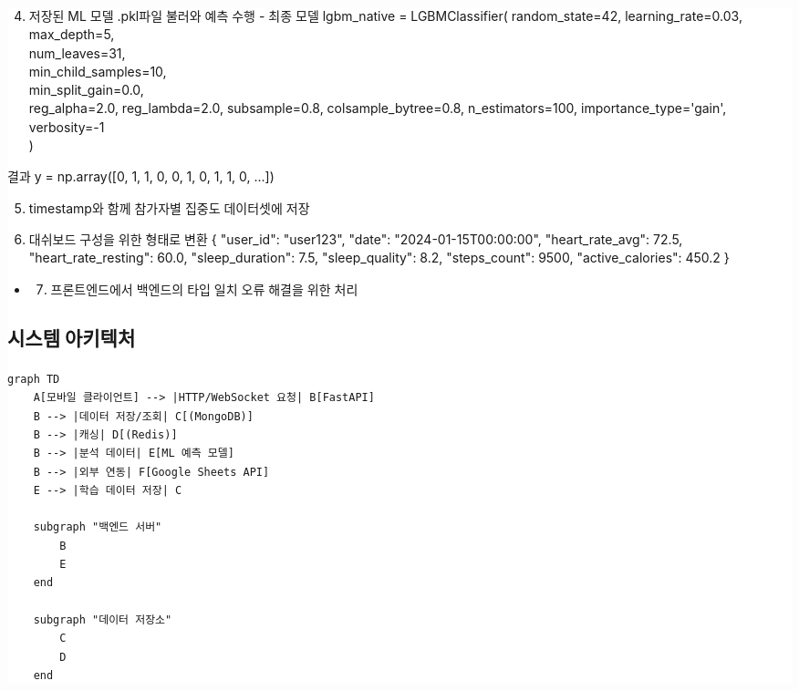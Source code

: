 4. 저장된 ML 모델 .pkl파일 불러와 예측 수행 - 최종 모델
lgbm_native = LGBMClassifier(
    random_state=42,
    learning_rate=0.03,
    max_depth=5,               
    num_leaves=31,              
    min_child_samples=10,     
    min_split_gain=0.0,         
    reg_alpha=2.0,
    reg_lambda=2.0,
    subsample=0.8,
    colsample_bytree=0.8,
    n_estimators=100,
    importance_type='gain',
    verbosity=-1               
)

결과 
y = np.array([0, 1, 1, 0, 0, 1, 0, 1, 1, 0, ...])

5. timestamp와 함께 참가자별 집중도 데이터셋에 저장

6. 대쉬보드 구성을 위한 형태로 변환
{
    "user_id": "user123",
    "date": "2024-01-15T00:00:00",
    "heart_rate_avg": 72.5,
    "heart_rate_resting": 60.0,
    "sleep_duration": 7.5,
    "sleep_quality": 8.2,
    "steps_count": 9500,
    "active_calories": 450.2
}

+ 7. 프론트엔드에서 백엔드의 타입 일치 오류 해결을 위한 처리

## 시스템 아키텍처

```mermaid
graph TD
    A[모바일 클라이언트] --> |HTTP/WebSocket 요청| B[FastAPI]
    B --> |데이터 저장/조회| C[(MongoDB)]
    B --> |캐싱| D[(Redis)]
    B --> |분석 데이터| E[ML 예측 모델]
    B --> |외부 연동| F[Google Sheets API]
    E --> |학습 데이터 저장| C
    
    subgraph "백엔드 서버"
        B
        E
    end
    
    subgraph "데이터 저장소"
        C
        D
    end
````
